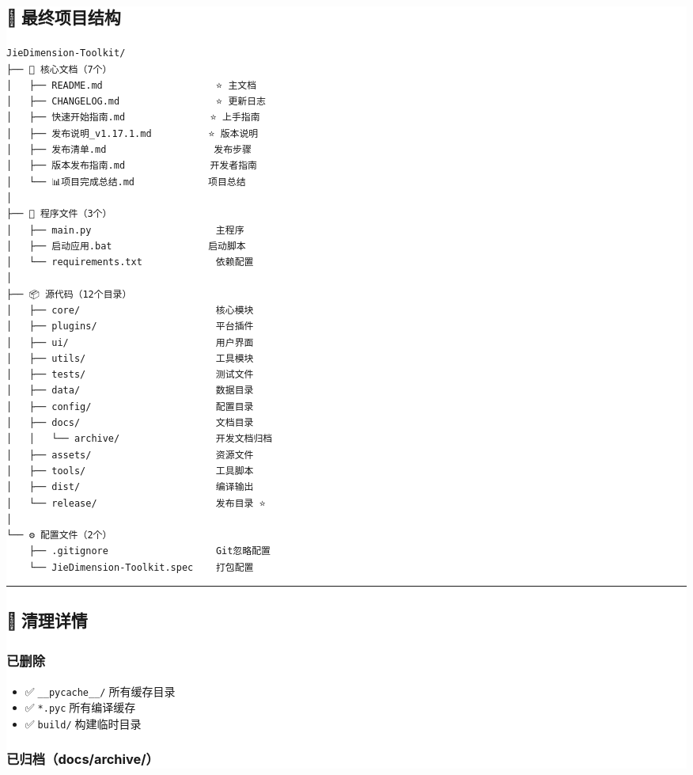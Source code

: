 
## 📂 最终项目结构

```
JieDimension-Toolkit/
├── 📄 核心文档（7个）
│   ├── README.md                    ⭐ 主文档
│   ├── CHANGELOG.md                 ⭐ 更新日志
│   ├── 快速开始指南.md               ⭐ 上手指南
│   ├── 发布说明_v1.17.1.md          ⭐ 版本说明
│   ├── 发布清单.md                   发布步骤
│   ├── 版本发布指南.md               开发者指南
│   └── 📊项目完成总结.md             项目总结
│
├── 🚀 程序文件（3个）
│   ├── main.py                      主程序
│   ├── 启动应用.bat                 启动脚本
│   └── requirements.txt             依赖配置
│
├── 📦 源代码（12个目录）
│   ├── core/                        核心模块
│   ├── plugins/                     平台插件
│   ├── ui/                          用户界面
│   ├── utils/                       工具模块
│   ├── tests/                       测试文件
│   ├── data/                        数据目录
│   ├── config/                      配置目录
│   ├── docs/                        文档目录
│   │   └── archive/                 开发文档归档
│   ├── assets/                      资源文件
│   ├── tools/                       工具脚本
│   ├── dist/                        编译输出
│   └── release/                     发布目录 ⭐
│
└── ⚙️ 配置文件（2个）
    ├── .gitignore                   Git忽略配置
    └── JieDimension-Toolkit.spec    打包配置
```

---

## 🧹 清理详情

### 已删除

- ✅ `__pycache__/` 所有缓存目录
- ✅ `*.pyc` 所有编译缓存
- ✅ `build/` 构建临时目录

### 已归档（docs/archive/）
